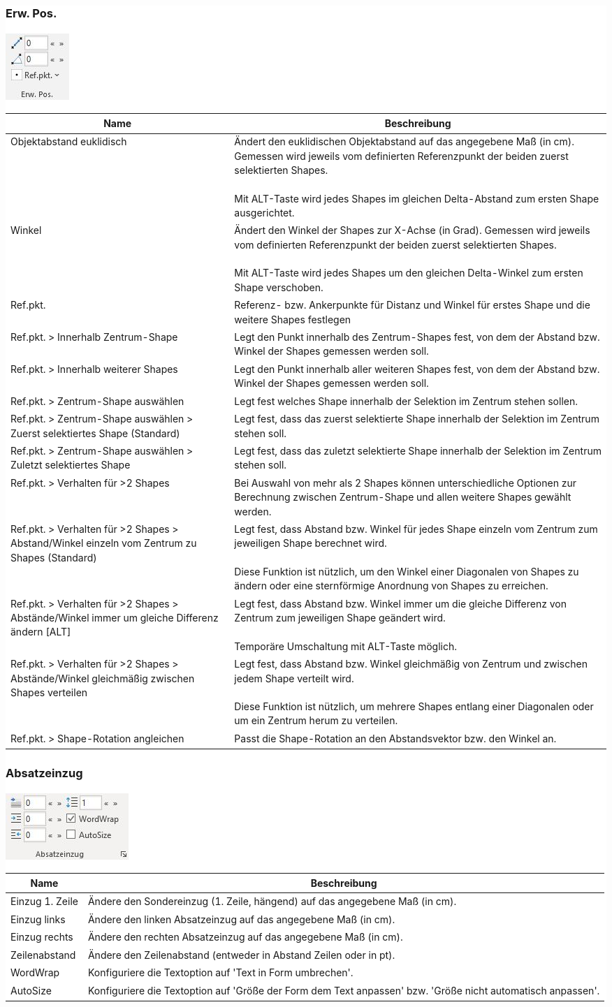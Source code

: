 
### Erw. Pos.

<img src="documentation/groups/bkt_shapesep_advanced.jpg">

| Name                                               | Beschreibung                                       |
| -------------------------------------------------- | -------------------------------------------------- |
| Objektabstand euklidisch                           | Ändert den euklidischen Objektabstand auf das angegebene Maß (in cm). Gemessen wird jeweils vom definierten Referenzpunkt der beiden zuerst selektierten Shapes.<br><br>Mit ALT-Taste wird jedes Shapes im gleichen Delta-Abstand zum ersten Shape ausgerichtet. |
| Winkel                                             | Ändert den Winkel der Shapes zur X-Achse (in Grad). Gemessen wird jeweils vom definierten Referenzpunkt der beiden zuerst selektierten Shapes.<br><br>Mit ALT-Taste wird jedes Shapes um den gleichen Delta-Winkel zum ersten Shape verschoben. |
| Ref.pkt.                                           | Referenz- bzw. Ankerpunkte für Distanz und Winkel für erstes Shape und die weitere Shapes festlegen |
| Ref.pkt. > Innerhalb Zentrum-Shape                 | Legt den Punkt innerhalb des Zentrum-Shapes fest, von dem der Abstand bzw. Winkel der Shapes gemessen werden soll. |
| Ref.pkt. > Innerhalb weiterer Shapes               | Legt den Punkt innerhalb aller weiteren Shapes fest, von dem der Abstand bzw. Winkel der Shapes gemessen werden soll. |
| Ref.pkt. > Zentrum-Shape auswählen                 | Legt fest welches Shape innerhalb der Selektion im Zentrum stehen sollen. |
| Ref.pkt. > Zentrum-Shape auswählen > Zuerst selektiertes Shape (Standard) | Legt fest, dass das zuerst selektierte Shape innerhalb der Selektion im Zentrum stehen soll. |
| Ref.pkt. > Zentrum-Shape auswählen > Zuletzt selektiertes Shape | Legt fest, dass das zuletzt selektierte Shape innerhalb der Selektion im Zentrum stehen soll. |
| Ref.pkt. > Verhalten für >2 Shapes                 | Bei Auswahl von mehr als 2 Shapes können unterschiedliche Optionen zur Berechnung zwischen Zentrum-Shape und allen weitere Shapes gewählt werden. |
| Ref.pkt. > Verhalten für >2 Shapes > Abstand/Winkel einzeln vom Zentrum zu Shapes (Standard) | Legt fest, dass Abstand bzw. Winkel für jedes Shape einzeln vom Zentrum zum jeweiligen Shape berechnet wird.<br><br>Diese Funktion ist nützlich, um den Winkel einer Diagonalen von Shapes zu ändern oder eine sternförmige Anordnung von Shapes zu erreichen. |
| Ref.pkt. > Verhalten für >2 Shapes > Abstände/Winkel immer um gleiche Differenz ändern [ALT] | Legt fest, dass Abstand bzw. Winkel immer um die gleiche Differenz von Zentrum zum jeweiligen Shape geändert wird.<br><br>Temporäre Umschaltung mit ALT-Taste möglich. |
| Ref.pkt. > Verhalten für >2 Shapes > Abstände/Winkel gleichmäßig zwischen Shapes verteilen | Legt fest, dass Abstand bzw. Winkel gleichmäßig von Zentrum und zwischen jedem Shape verteilt wird.<br><br>Diese Funktion ist nützlich, um mehrere Shapes entlang einer Diagonalen oder um ein Zentrum herum zu verteilen. |
| Ref.pkt. > Shape-Rotation angleichen               | Passt die Shape-Rotation an den Abstandsvektor bzw. den Winkel an. |


### Absatzeinzug

<img src="documentation/groups/bkt_paragraph_adv_group.jpg">

| Name                                               | Beschreibung                                       |
| -------------------------------------------------- | -------------------------------------------------- |
| Einzug 1. Zeile                                    | Ändere den Sondereinzug (1. Zeile, hängend) auf das angegebene Maß (in cm). |
| Einzug links                                       | Ändere den linken Absatzeinzug auf das angegebene Maß (in cm). |
| Einzug rechts                                      | Ändere den rechten Absatzeinzug auf das angegebene Maß (in cm). |
| Zeilenabstand                                      | Ändere den Zeilenabstand (entweder in Abstand Zeilen oder in pt). |
| WordWrap                                           | Konfiguriere die Textoption auf 'Text in Form umbrechen'. |
| AutoSize                                           | Konfiguriere die Textoption auf 'Größe der Form dem Text anpassen' bzw. 'Größe nicht automatisch anpassen'. |
